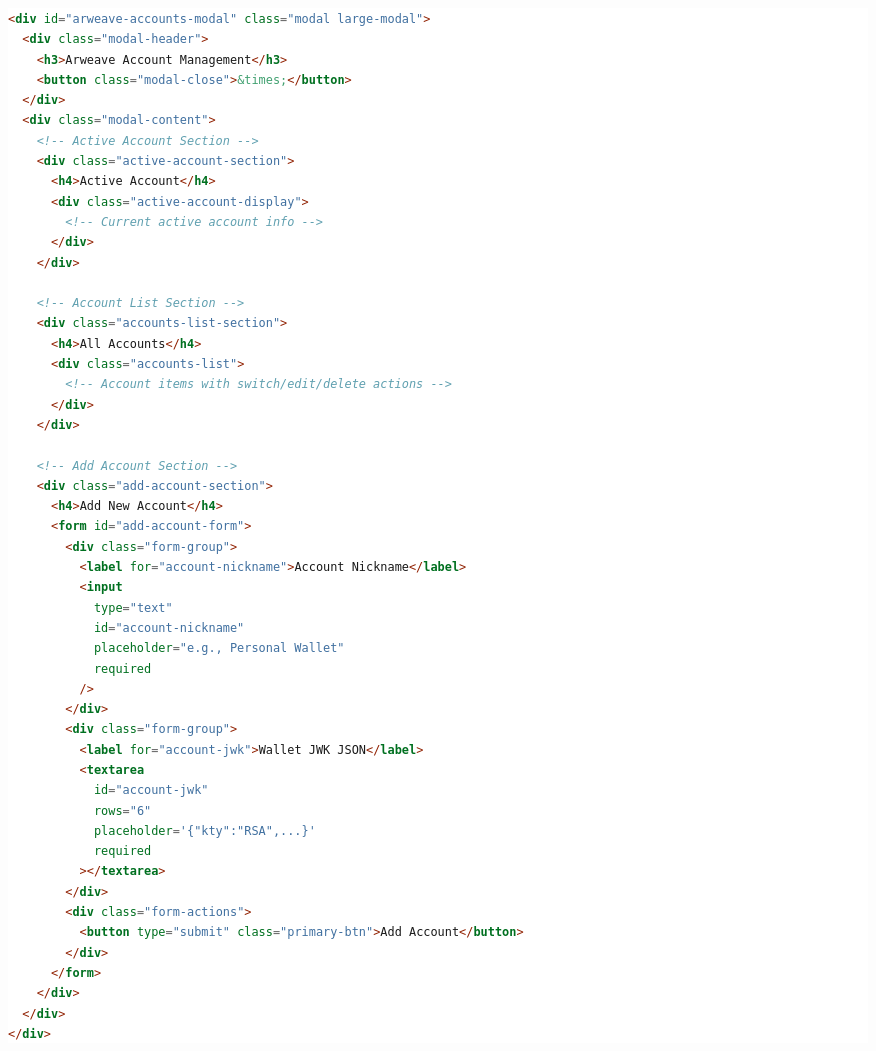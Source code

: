 ```html
<div id="arweave-accounts-modal" class="modal large-modal">
  <div class="modal-header">
    <h3>Arweave Account Management</h3>
    <button class="modal-close">&times;</button>
  </div>
  <div class="modal-content">
    <!-- Active Account Section -->
    <div class="active-account-section">
      <h4>Active Account</h4>
      <div class="active-account-display">
        <!-- Current active account info -->
      </div>
    </div>

    <!-- Account List Section -->
    <div class="accounts-list-section">
      <h4>All Accounts</h4>
      <div class="accounts-list">
        <!-- Account items with switch/edit/delete actions -->
      </div>
    </div>

    <!-- Add Account Section -->
    <div class="add-account-section">
      <h4>Add New Account</h4>
      <form id="add-account-form">
        <div class="form-group">
          <label for="account-nickname">Account Nickname</label>
          <input
            type="text"
            id="account-nickname"
            placeholder="e.g., Personal Wallet"
            required
          />
        </div>
        <div class="form-group">
          <label for="account-jwk">Wallet JWK JSON</label>
          <textarea
            id="account-jwk"
            rows="6"
            placeholder='{"kty":"RSA",...}'
            required
          ></textarea>
        </div>
        <div class="form-actions">
          <button type="submit" class="primary-btn">Add Account</button>
        </div>
      </form>
    </div>
  </div>
</div>
```
